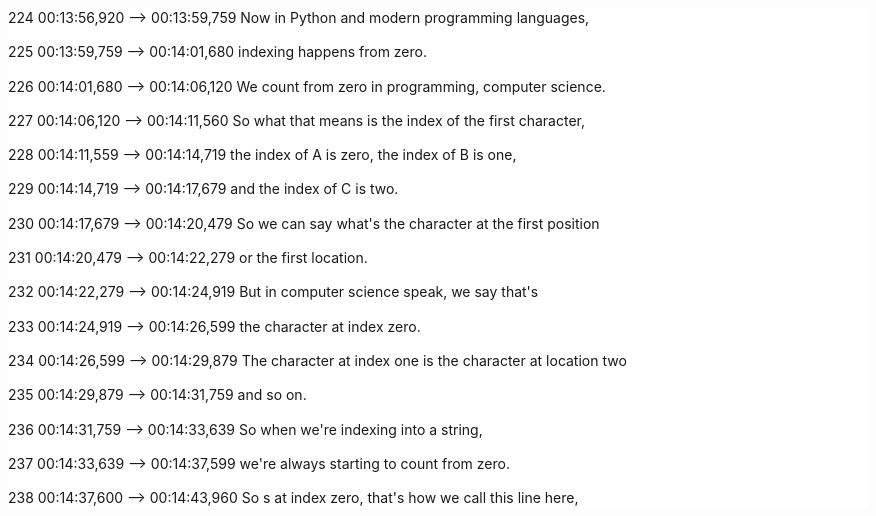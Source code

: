 224
00:13:56,920 --> 00:13:59,759
Now in Python and modern programming languages,

225
00:13:59,759 --> 00:14:01,680
indexing happens from zero.

226
00:14:01,680 --> 00:14:06,120
We count from zero in programming, computer science.

227
00:14:06,120 --> 00:14:11,560
So what that means is the index of the first character,

228
00:14:11,559 --> 00:14:14,719
the index of A is zero, the index of B is one,

229
00:14:14,719 --> 00:14:17,679
and the index of C is two.

230
00:14:17,679 --> 00:14:20,479
So we can say what's the character at the first position

231
00:14:20,479 --> 00:14:22,279
or the first location.

232
00:14:22,279 --> 00:14:24,919
But in computer science speak, we say that's

233
00:14:24,919 --> 00:14:26,599
the character at index zero.

234
00:14:26,599 --> 00:14:29,879
The character at index one is the character at location two

235
00:14:29,879 --> 00:14:31,759
and so on.

236
00:14:31,759 --> 00:14:33,639
So when we're indexing into a string,

237
00:14:33,639 --> 00:14:37,599
we're always starting to count from zero.

238
00:14:37,600 --> 00:14:43,960
So s at index zero, that's how we call this line here,

